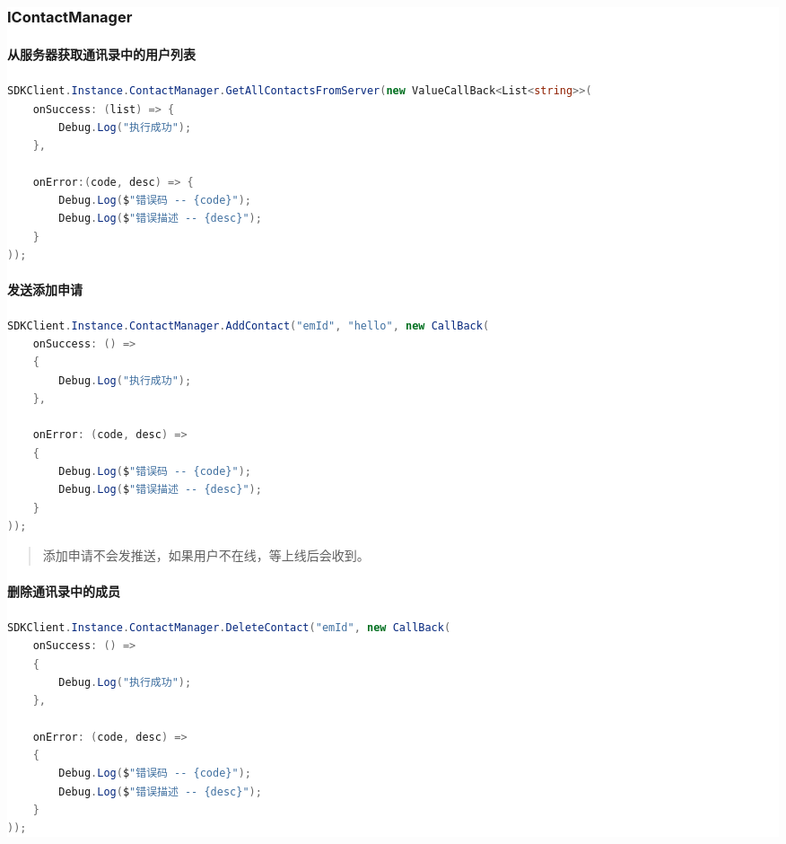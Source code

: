 ```C#

```

### IContactManager

#### 从服务器获取通讯录中的用户列表

```C#
SDKClient.Instance.ContactManager.GetAllContactsFromServer(new ValueCallBack<List<string>>(
    onSuccess: (list) => {
        Debug.Log("执行成功");
    },

    onError:(code, desc) => {
        Debug.Log($"错误码 -- {code}");
        Debug.Log($"错误描述 -- {desc}");
    }
));
```


#### 发送添加申请

```C#
SDKClient.Instance.ContactManager.AddContact("emId", "hello", new CallBack(
    onSuccess: () =>
    {
        Debug.Log("执行成功");
    },

    onError: (code, desc) =>
    {
        Debug.Log($"错误码 -- {code}");
        Debug.Log($"错误描述 -- {desc}");
    }
));
```

> 添加申请不会发推送，如果用户不在线，等上线后会收到。

#### 删除通讯录中的成员

```C#
SDKClient.Instance.ContactManager.DeleteContact("emId", new CallBack(
    onSuccess: () =>
    {
        Debug.Log("执行成功");
    },

    onError: (code, desc) =>
    {
        Debug.Log($"错误码 -- {code}");
        Debug.Log($"错误描述 -- {desc}");
    }
));
```
